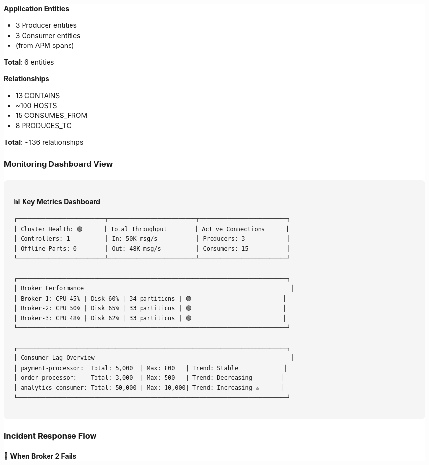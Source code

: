 **Application Entities**
- 3 Producer entities
- 3 Consumer entities
- (from APM spans)

**Total**: 6 entities

</td>
<td width="33%">

**Relationships**
- 13 CONTAINS
- ~100 HOSTS
- 15 CONSUMES_FROM
- 8 PRODUCES_TO

**Total**: ~136 relationships

</td>
</tr>
</table>

### Monitoring Dashboard View

<div style="background-color: #f5f5f5; border-radius: 8px; padding: 20px; margin: 20px 0;">

**📊 Key Metrics Dashboard**

```
┌─────────────────────────┬─────────────────────────┬─────────────────────────┐
│ Cluster Health: 🟢      │ Total Throughput        │ Active Connections      │
│ Controllers: 1          │ In: 50K msg/s           │ Producers: 3            │
│ Offline Parts: 0        │ Out: 48K msg/s          │ Consumers: 15           │
└─────────────────────────┴─────────────────────────┴─────────────────────────┘

┌─────────────────────────────────────────────────────────────────────────────┐
│ Broker Performance                                                           │
│ Broker-1: CPU 45% | Disk 60% | 34 partitions | 🟢                          │
│ Broker-2: CPU 50% | Disk 65% | 33 partitions | 🟢                          │
│ Broker-3: CPU 48% | Disk 62% | 33 partitions | 🟢                          │
└─────────────────────────────────────────────────────────────────────────────┘

┌─────────────────────────────────────────────────────────────────────────────┐
│ Consumer Lag Overview                                                        │
│ payment-processor:  Total: 5,000  | Max: 800   | Trend: Stable             │
│ order-processor:    Total: 3,000  | Max: 500   | Trend: Decreasing        │
│ analytics-consumer: Total: 50,000 | Max: 10,000| Trend: Increasing ⚠️      │
└─────────────────────────────────────────────────────────────────────────────┘
```

</div>

### Incident Response Flow

#### 🚨 When Broker 2 Fails
